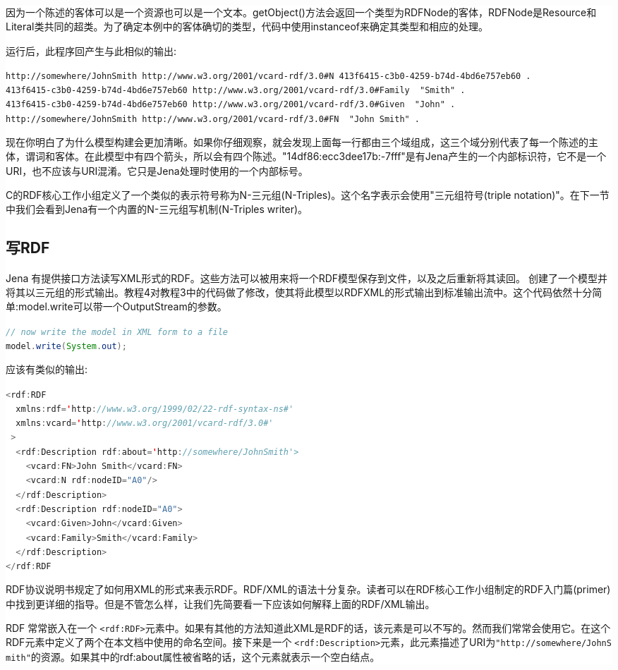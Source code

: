 ```Java
```

因为一个陈述的客体可以是一个资源也可以是一个文本。getObject()方法会返回一个类型为RDFNode的客体，RDFNode是Resource和Literal类共同的超类。为了确定本例中的客体确切的类型，代码中使用instanceof来确定其类型和相应的处理。 

运行后，此程序回产生与此相似的输出:

```
http://somewhere/JohnSmith http://www.w3.org/2001/vcard-rdf/3.0#N 413f6415-c3b0-4259-b74d-4bd6e757eb60 .
413f6415-c3b0-4259-b74d-4bd6e757eb60 http://www.w3.org/2001/vcard-rdf/3.0#Family  "Smith" .
413f6415-c3b0-4259-b74d-4bd6e757eb60 http://www.w3.org/2001/vcard-rdf/3.0#Given  "John" .
http://somewhere/JohnSmith http://www.w3.org/2001/vcard-rdf/3.0#FN  "John Smith" .
```

现在你明白了为什么模型构建会更加清晰。如果你仔细观察，就会发现上面每一行都由三个域组成，这三个域分别代表了每一个陈述的主体，谓词和客体。在此模型中有四个箭头，所以会有四个陈述。"14df86:ecc3dee17b:-7fff"是有Jena产生的一个内部标识符，它不是一个URI，也不应该与URI混淆。它只是Jena处理时使用的一个内部标号。

C的RDF核心工作小组定义了一个类似的表示符号称为N-三元组(N-Triples)。这个名字表示会使用"三元组符号(triple notation)"。在下一节中我们会看到Jena有一个内置的N-三元组写机制(N-Triples writer)。

## 写RDF

Jena 有提供接口方法读写XML形式的RDF。这些方法可以被用来将一个RDF模型保存到文件，以及之后重新将其读回。
创建了一个模型并将其以三元组的形式输出。教程4对教程3中的代码做了修改，使其将此模型以RDFXML的形式输出到标准输出流中。这个代码依然十分简单:model.write可以带一个OutputStream的参数。

```Java
// now write the model in XML form to a file
model.write(System.out);
```

应该有类似的输出:

```Java
<rdf:RDF
  xmlns:rdf='http://www.w3.org/1999/02/22-rdf-syntax-ns#'
  xmlns:vcard='http://www.w3.org/2001/vcard-rdf/3.0#'
 >
  <rdf:Description rdf:about='http://somewhere/JohnSmith'>
    <vcard:FN>John Smith</vcard:FN>
    <vcard:N rdf:nodeID="A0"/>
  </rdf:Description>
  <rdf:Description rdf:nodeID="A0">
    <vcard:Given>John</vcard:Given>
    <vcard:Family>Smith</vcard:Family>
  </rdf:Description>
</rdf:RDF
```

RDF协议说明书规定了如何用XML的形式来表示RDF。RDF/XML的语法十分复杂。读者可以在RDF核心工作小组制定的RDF入门篇(primer)中找到更详细的指导。但是不管怎么样，让我们先简要看一下应该如何解释上面的RDF/XML输出。

RDF 常常嵌入在一个 `<rdf:RDF>`元素中。如果有其他的方法知道此XML是RDF的话，该元素是可以不写的。然而我们常常会使用它。在这个RDF元素中定义了两个在本文档中使用的命名空间。接下来是一个 `<rdf:Description>`元素，此元素描述了URI为`"http://somewhere/JohnSmith"`的资源。如果其中的rdf:about属性被省略的话，这个元素就表示一个空白结点。
